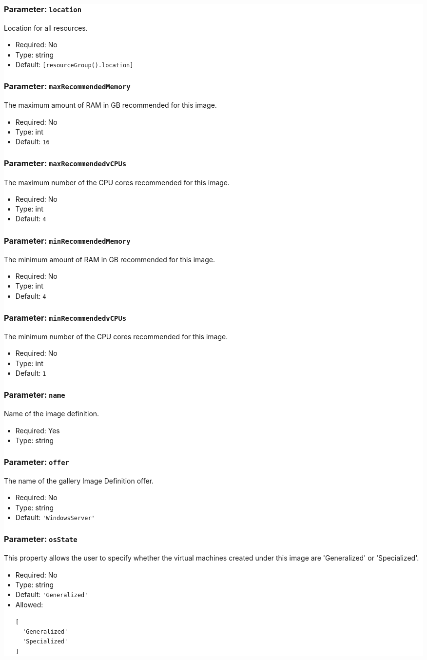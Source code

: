 ### Parameter: `location`

Location for all resources.
- Required: No
- Type: string
- Default: `[resourceGroup().location]`

### Parameter: `maxRecommendedMemory`

The maximum amount of RAM in GB recommended for this image.
- Required: No
- Type: int
- Default: `16`

### Parameter: `maxRecommendedvCPUs`

The maximum number of the CPU cores recommended for this image.
- Required: No
- Type: int
- Default: `4`

### Parameter: `minRecommendedMemory`

The minimum amount of RAM in GB recommended for this image.
- Required: No
- Type: int
- Default: `4`

### Parameter: `minRecommendedvCPUs`

The minimum number of the CPU cores recommended for this image.
- Required: No
- Type: int
- Default: `1`

### Parameter: `name`

Name of the image definition.
- Required: Yes
- Type: string

### Parameter: `offer`

The name of the gallery Image Definition offer.
- Required: No
- Type: string
- Default: `'WindowsServer'`

### Parameter: `osState`

This property allows the user to specify whether the virtual machines created under this image are 'Generalized' or 'Specialized'.
- Required: No
- Type: string
- Default: `'Generalized'`
- Allowed:
  ```Bicep
  [
    'Generalized'
    'Specialized'
  ]
  ```
